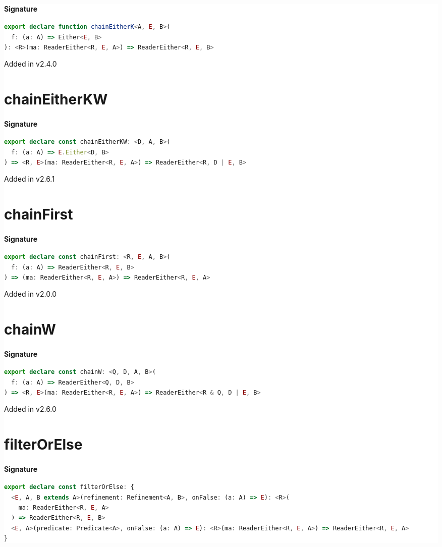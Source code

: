 **Signature**

```ts
export declare function chainEitherK<A, E, B>(
  f: (a: A) => Either<E, B>
): <R>(ma: ReaderEither<R, E, A>) => ReaderEither<R, E, B>
```

Added in v2.4.0

# chainEitherKW

**Signature**

```ts
export declare const chainEitherKW: <D, A, B>(
  f: (a: A) => E.Either<D, B>
) => <R, E>(ma: ReaderEither<R, E, A>) => ReaderEither<R, D | E, B>
```

Added in v2.6.1

# chainFirst

**Signature**

```ts
export declare const chainFirst: <R, E, A, B>(
  f: (a: A) => ReaderEither<R, E, B>
) => (ma: ReaderEither<R, E, A>) => ReaderEither<R, E, A>
```

Added in v2.0.0

# chainW

**Signature**

```ts
export declare const chainW: <Q, D, A, B>(
  f: (a: A) => ReaderEither<Q, D, B>
) => <R, E>(ma: ReaderEither<R, E, A>) => ReaderEither<R & Q, D | E, B>
```

Added in v2.6.0

# filterOrElse

**Signature**

```ts
export declare const filterOrElse: {
  <E, A, B extends A>(refinement: Refinement<A, B>, onFalse: (a: A) => E): <R>(
    ma: ReaderEither<R, E, A>
  ) => ReaderEither<R, E, B>
  <E, A>(predicate: Predicate<A>, onFalse: (a: A) => E): <R>(ma: ReaderEither<R, E, A>) => ReaderEither<R, E, A>
}
```
